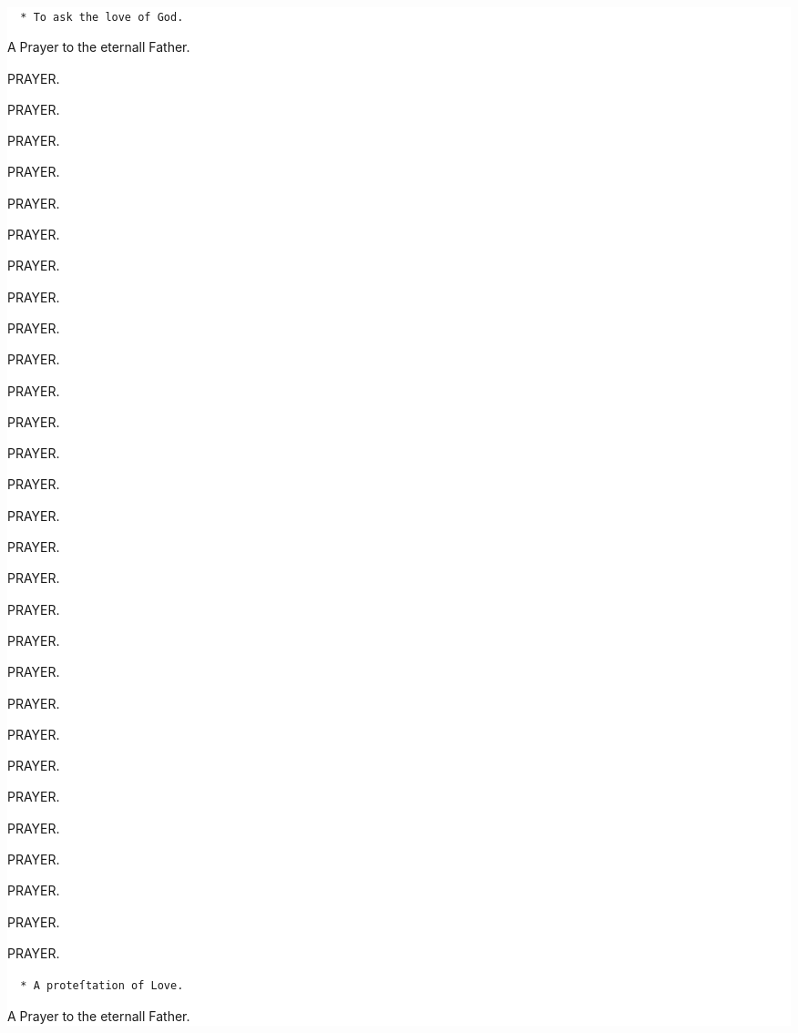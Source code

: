       * To ask the love of God.

A Prayer to the eternall Father.

PRAYER.

PRAYER.

PRAYER.

PRAYER.

PRAYER.

PRAYER.

PRAYER.

PRAYER.

PRAYER.

PRAYER.

PRAYER.

PRAYER.

PRAYER.

PRAYER.

PRAYER.

PRAYER.

PRAYER.

PRAYER.

PRAYER.

PRAYER.

PRAYER.

PRAYER.

PRAYER.

PRAYER.

PRAYER.

PRAYER.

PRAYER.

PRAYER.

PRAYER.

      * A proteſtation of Love.

A Prayer to the eternall Father.
